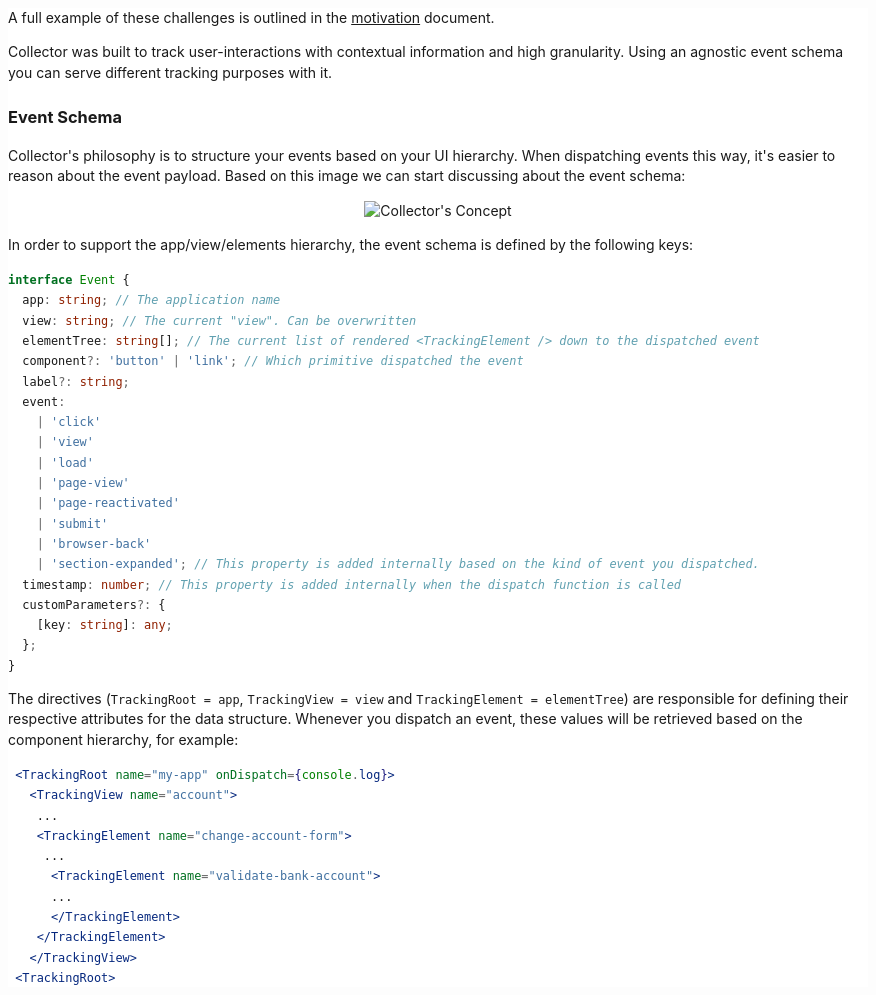 A full example of these challenges is outlined in the [motivation](https://github.com/sumup-oss/collector/blob/main/MOTIVATION.md) document.

Collector was built to track user-interactions with contextual information and high granularity. Using an agnostic event schema you can serve different tracking purposes with it.

### Event Schema

Collector's philosophy is to structure your events based on your UI hierarchy. When dispatching events this way, it's easier to reason about the event payload. Based on this image we can start discussing about the event schema:

<div align="center">

![Collector's Concept](https://user-images.githubusercontent.com/2780941/90146083-ee319280-dd80-11ea-88fe-a940dc4b695e.png)

</div>

In order to support the app/view/elements hierarchy, the event schema is defined by the following keys:

```ts
interface Event {
  app: string; // The application name
  view: string; // The current "view". Can be overwritten
  elementTree: string[]; // The current list of rendered <TrackingElement /> down to the dispatched event
  component?: 'button' | 'link'; // Which primitive dispatched the event
  label?: string;
  event:
    | 'click'
    | 'view'
    | 'load'
    | 'page-view'
    | 'page-reactivated'
    | 'submit'
    | 'browser-back'
    | 'section-expanded'; // This property is added internally based on the kind of event you dispatched.
  timestamp: number; // This property is added internally when the dispatch function is called
  customParameters?: {
    [key: string]: any;
  };
}
```

The directives (`TrackingRoot = app`, `TrackingView = view` and `TrackingElement = elementTree`) are responsible for defining their respective attributes for the data structure. Whenever you dispatch an event, these values will be retrieved based on the component hierarchy, for example:

```jsx
 <TrackingRoot name="my-app" onDispatch={console.log}>
   <TrackingView name="account">
    ...
    <TrackingElement name="change-account-form">
     ...
      <TrackingElement name="validate-bank-account">
      ...
      </TrackingElement>
    </TrackingElement>
   </TrackingView>
 <TrackingRoot>
```
